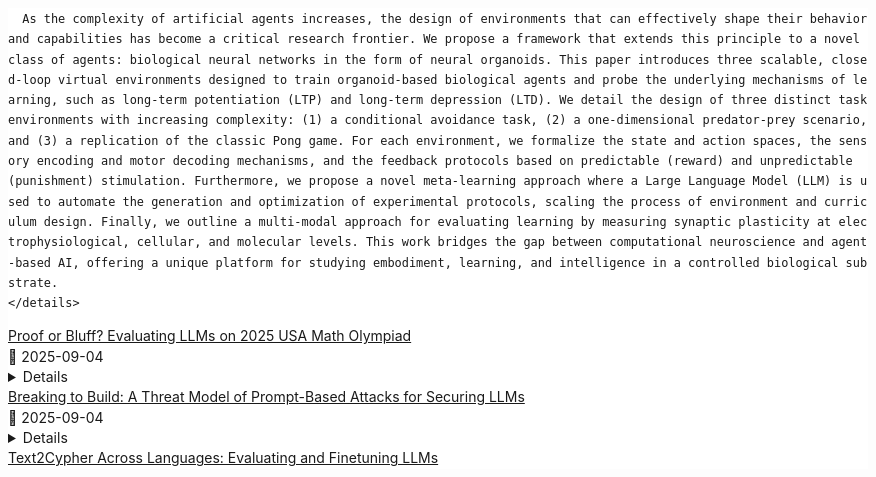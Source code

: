       As the complexity of artificial agents increases, the design of environments that can effectively shape their behavior and capabilities has become a critical research frontier. We propose a framework that extends this principle to a novel class of agents: biological neural networks in the form of neural organoids. This paper introduces three scalable, closed-loop virtual environments designed to train organoid-based biological agents and probe the underlying mechanisms of learning, such as long-term potentiation (LTP) and long-term depression (LTD). We detail the design of three distinct task environments with increasing complexity: (1) a conditional avoidance task, (2) a one-dimensional predator-prey scenario, and (3) a replication of the classic Pong game. For each environment, we formalize the state and action spaces, the sensory encoding and motor decoding mechanisms, and the feedback protocols based on predictable (reward) and unpredictable (punishment) stimulation. Furthermore, we propose a novel meta-learning approach where a Large Language Model (LLM) is used to automate the generation and optimization of experimental protocols, scaling the process of environment and curriculum design. Finally, we outline a multi-modal approach for evaluating learning by measuring synaptic plasticity at electrophysiological, cellular, and molecular levels. This work bridges the gap between computational neuroscience and agent-based AI, offering a unique platform for studying embodiment, learning, and intelligence in a controlled biological substrate.
    </details>
</div>
<div class="paper-card">
    <div class="paper-title"><a href="http://arxiv.org/abs/2503.21934v5">Proof or Bluff? Evaluating LLMs on 2025 USA Math Olympiad</a></div>
    <div class="paper-meta">
      📅 2025-09-04
    </div>
    <details class="paper-abstract">
      Recent math benchmarks for large language models (LLMs) such as MathArena indicate that state-of-the-art reasoning models achieve impressive performance on mathematical competitions like AIME, with the leading model, Gemini-2.5-Pro, achieving scores comparable to top human competitors. However, these benchmarks evaluate models solely based on final numerical answers, neglecting rigorous reasoning and proof generation which are essential for real-world mathematical tasks. To address this, we introduce a comprehensive evaluation of full-solution reasoning for challenging mathematical problems. Using expert human annotators, we evaluated several state-of-the-art reasoning models on the six problems from the 2025 USAMO within hours of their release. Our results reveal that all tested models struggled significantly: only Gemini-2.5-Pro achieves a non-trivial score of 25%, while all other models achieve less than 5%. Through detailed analysis of reasoning traces, we identify the most common failure modes and find several unwanted artifacts arising from the optimization strategies employed during model training. Overall, our results suggest that current LLMs are inadequate for rigorous mathematical reasoning tasks, highlighting the need for substantial improvements in reasoning and proof generation capabilities.
    </details>
</div>
<div class="paper-card">
    <div class="paper-title"><a href="http://arxiv.org/abs/2509.04615v1">Breaking to Build: A Threat Model of Prompt-Based Attacks for Securing LLMs</a></div>
    <div class="paper-meta">
      📅 2025-09-04
    </div>
    <details class="paper-abstract">
      The proliferation of Large Language Models (LLMs) has introduced critical security challenges, where adversarial actors can manipulate input prompts to cause significant harm and circumvent safety alignments. These prompt-based attacks exploit vulnerabilities in a model's design, training, and contextual understanding, leading to intellectual property theft, misinformation generation, and erosion of user trust. A systematic understanding of these attack vectors is the foundational step toward developing robust countermeasures. This paper presents a comprehensive literature survey of prompt-based attack methodologies, categorizing them to provide a clear threat model. By detailing the mechanisms and impacts of these exploits, this survey aims to inform the research community's efforts in building the next generation of secure LLMs that are inherently resistant to unauthorized distillation, fine-tuning, and editing.
    </details>
</div>
<div class="paper-card">
    <div class="paper-title"><a href="http://arxiv.org/abs/2506.21445v2">Text2Cypher Across Languages: Evaluating and Finetuning LLMs</a></div>
    <div class="paper-meta">